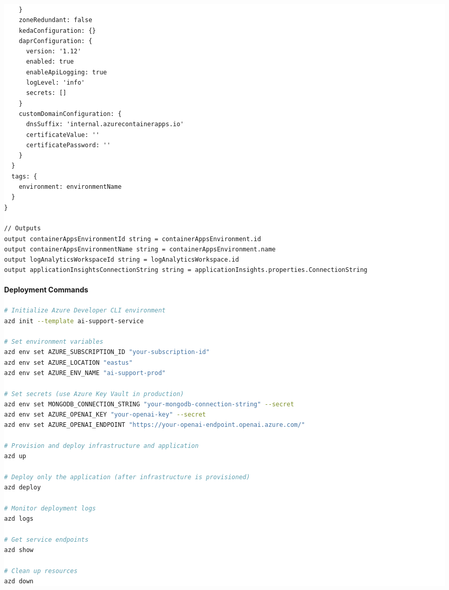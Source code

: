 ```bicep
    }
    zoneRedundant: false
    kedaConfiguration: {}
    daprConfiguration: {
      version: '1.12'
      enabled: true
      enableApiLogging: true
      logLevel: 'info'
      secrets: []
    }
    customDomainConfiguration: {
      dnsSuffix: 'internal.azurecontainerapps.io'
      certificateValue: ''
      certificatePassword: ''
    }
  }
  tags: {
    environment: environmentName
  }
}

// Outputs
output containerAppsEnvironmentId string = containerAppsEnvironment.id
output containerAppsEnvironmentName string = containerAppsEnvironment.name
output logAnalyticsWorkspaceId string = logAnalyticsWorkspace.id
output applicationInsightsConnectionString string = applicationInsights.properties.ConnectionString
```

#### Deployment Commands

```bash
# Initialize Azure Developer CLI environment
azd init --template ai-support-service

# Set environment variables
azd env set AZURE_SUBSCRIPTION_ID "your-subscription-id"
azd env set AZURE_LOCATION "eastus"
azd env set AZURE_ENV_NAME "ai-support-prod"

# Set secrets (use Azure Key Vault in production)
azd env set MONGODB_CONNECTION_STRING "your-mongodb-connection-string" --secret
azd env set AZURE_OPENAI_KEY "your-openai-key" --secret
azd env set AZURE_OPENAI_ENDPOINT "https://your-openai-endpoint.openai.azure.com/"

# Provision and deploy infrastructure and application
azd up

# Deploy only the application (after infrastructure is provisioned)
azd deploy

# Monitor deployment logs
azd logs

# Get service endpoints
azd show

# Clean up resources
azd down
```
